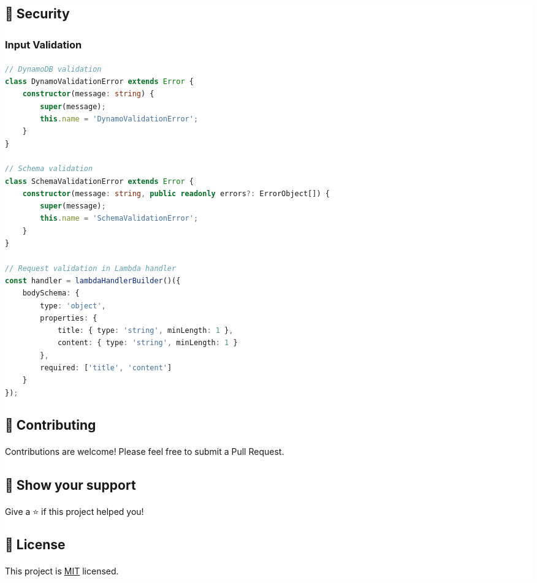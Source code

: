 ## 🔐 Security

### Input Validation

```typescript
// DynamoDB validation
class DynamoValidationError extends Error {
    constructor(message: string) {
        super(message);
        this.name = 'DynamoValidationError';
    }
}

// Schema validation
class SchemaValidationError extends Error {
    constructor(message: string, public readonly errors?: ErrorObject[]) {
        super(message);
        this.name = 'SchemaValidationError';
    }
}

// Request validation in Lambda handler
const handler = lambdaHandlerBuilder()({
    bodySchema: {
        type: 'object',
        properties: {
            title: { type: 'string', minLength: 1 },
            content: { type: 'string', minLength: 1 }
        },
        required: ['title', 'content']
    }
});
```

## 🤝 Contributing

Contributions are welcome! Please feel free to submit a Pull Request.

## 🌟 Show your support

Give a ⭐️ if this project helped you!

## 📝 License

This project is [MIT](LICENSE) licensed.